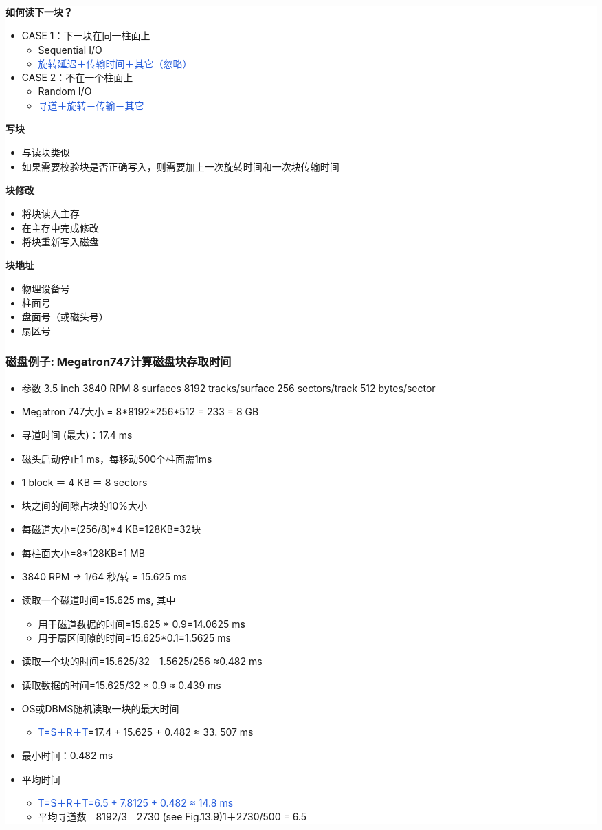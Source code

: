 
**如何读下一块？**
- CASE 1：下一块在同一柱面上
	- Sequential I/O
	- <font color="#245bdb">旋转延迟＋传输时间＋其它（忽略）</font>
- CASE 2：不在一个柱面上
	- Random I/O
	- <font color="#245bdb">寻道＋旋转＋传输＋其它</font>

**写块**
- 与读块类似
- 如果需要校验块是否正确写入，则需要加上一次旋转时间和一次块传输时间

**块修改**
- 将块读入主存
- 在主存中完成修改
- 将块重新写入磁盘

**块地址**
- 物理设备号
- 柱面号
- 盘面号（或磁头号）
- 扇区号

### 磁盘例子: Megatron747计算磁盘块存取时间
- 参数
	3.5 inch
	3840 RPM
	8 surfaces
	8192 tracks/surface
	256 sectors/track
	512 bytes/sector
- Megatron 747大小 = 8\*8192\*256\*512 = 233 = 8 GB

- 寻道时间 (最大)：17.4 ms
- 磁头启动停止1 ms，每移动500个柱面需1ms
- 1 block ＝ 4 KB ＝ 8 sectors
- 块之间的间隙占块的10%大小
- 每磁道大小=(256/8)\*4 KB=128KB=32块
- 每柱面大小=8\*128KB=1 MB
- 3840 RPM → 1/64 秒/转 = 15.625 ms
- 读取一个磁道时间=15.625 ms, 其中
	- 用于磁道数据的时间=15.625 * 0.9=14.0625 ms
	- 用于扇区间隙的时间=15.625*0.1=1.5625 ms
- 读取一个块的时间=15.625/32－1.5625/256 ≈0.482 ms
- 读取数据的时间=15.625/32 * 0.9 ≈ 0.439 ms
- OS或DBMS随机读取一块的最大时间
	- <font color="#245bdb">T=S＋R＋T</font>=17.4 + 15.625 + 0.482 ≈ 33. 507 ms
- 最小时间：0.482 ms
- 平均时间
	- <font color="#245bdb">T=S＋R＋T=6.5 + 7.8125 + 0.482 ≈ 14.8 ms</font>
	- 平均寻道数＝8192/3＝2730 (see Fig.13.9)1＋2730/500 = 6.5
